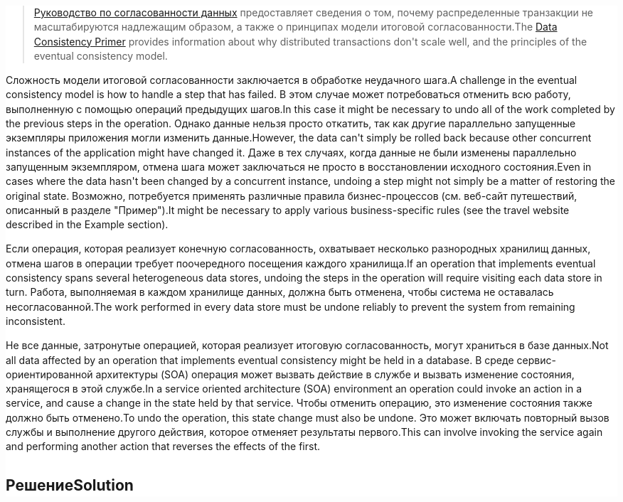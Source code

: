 > <span data-ttu-id="e6f5f-114">[Руководство по согласованности данных](https://msdn.microsoft.com/library/dn589800.aspx) предоставляет сведения о том, почему распределенные транзакции не масштабируются надлежащим образом, а также о принципах модели итоговой согласованности.</span><span class="sxs-lookup"><span data-stu-id="e6f5f-114">The [Data Consistency Primer](https://msdn.microsoft.com/library/dn589800.aspx) provides information about why distributed transactions don't scale well, and the principles of the eventual consistency model.</span></span>

<span data-ttu-id="e6f5f-115">Сложность модели итоговой согласованности заключается в обработке неудачного шага.</span><span class="sxs-lookup"><span data-stu-id="e6f5f-115">A challenge in the eventual consistency model is how to handle a step that has failed.</span></span> <span data-ttu-id="e6f5f-116">В этом случае может потребоваться отменить всю работу, выполненную с помощью операций предыдущих шагов.</span><span class="sxs-lookup"><span data-stu-id="e6f5f-116">In this case it might be necessary to undo all of the work completed by the previous steps in the operation.</span></span> <span data-ttu-id="e6f5f-117">Однако данные нельзя просто откатить, так как другие параллельно запущенные экземпляры приложения могли изменить данные.</span><span class="sxs-lookup"><span data-stu-id="e6f5f-117">However, the data can't simply be rolled back because other concurrent instances of the application might have changed it.</span></span> <span data-ttu-id="e6f5f-118">Даже в тех случаях, когда данные не были изменены параллельно запущенным экземпляром, отмена шага может заключаться не просто в восстановлении исходного состояния.</span><span class="sxs-lookup"><span data-stu-id="e6f5f-118">Even in cases where the data hasn't been changed by a concurrent instance, undoing a step might not simply be a matter of restoring the original state.</span></span> <span data-ttu-id="e6f5f-119">Возможно, потребуется применять различные правила бизнес-процессов (см. веб-сайт путешествий, описанный в разделе "Пример").</span><span class="sxs-lookup"><span data-stu-id="e6f5f-119">It might be necessary to apply various business-specific rules (see the travel website described in the Example section).</span></span>

<span data-ttu-id="e6f5f-120">Если операция, которая реализует конечную согласованность, охватывает несколько разнородных хранилищ данных, отмена шагов в операции требует поочередного посещения каждого хранилища.</span><span class="sxs-lookup"><span data-stu-id="e6f5f-120">If an operation that implements eventual consistency spans several heterogeneous data stores, undoing the steps in the operation will require visiting each data store in turn.</span></span> <span data-ttu-id="e6f5f-121">Работа, выполняемая в каждом хранилище данных, должна быть отменена, чтобы система не оставалась несогласованной.</span><span class="sxs-lookup"><span data-stu-id="e6f5f-121">The work performed in every data store must be undone reliably to prevent the system from remaining inconsistent.</span></span>

<span data-ttu-id="e6f5f-122">Не все данные, затронутые операцией, которая реализует итоговую согласованность, могут храниться в базе данных.</span><span class="sxs-lookup"><span data-stu-id="e6f5f-122">Not all data affected by an operation that implements eventual consistency might be held in a database.</span></span> <span data-ttu-id="e6f5f-123">В среде сервис-ориентированной архитектуры (SOA) операция может вызвать действие в службе и вызвать изменение состояния, хранящегося в этой службе.</span><span class="sxs-lookup"><span data-stu-id="e6f5f-123">In a service oriented architecture (SOA) environment an operation could invoke an action in a service, and cause a change in the state held by that service.</span></span> <span data-ttu-id="e6f5f-124">Чтобы отменить операцию, это изменение состояния также должно быть отменено.</span><span class="sxs-lookup"><span data-stu-id="e6f5f-124">To undo the operation, this state change must also be undone.</span></span> <span data-ttu-id="e6f5f-125">Это может включать повторный вызов службы и выполнение другого действия, которое отменяет результаты первого.</span><span class="sxs-lookup"><span data-stu-id="e6f5f-125">This can involve invoking the service again and performing another action that reverses the effects of the first.</span></span>

## <a name="solution"></a><span data-ttu-id="e6f5f-126">Решение</span><span class="sxs-lookup"><span data-stu-id="e6f5f-126">Solution</span></span>
